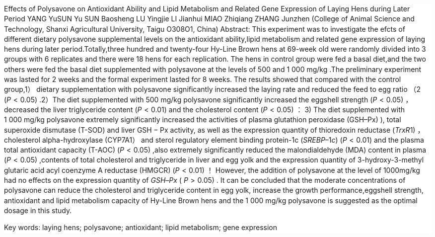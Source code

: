 Effects of Polysavone on Antioxidant Ability and Lipid Metabolism and Related Gene Expression of Laying Hens during Later Period YANG YuSUN Yu SUN Baosheng LU Yingjie LI Jianhui MIAO Zhiqiang ZHANG Junzhen (College of Animal Science and Technology, Shanxi Agricultural University, Taigu O308O1, China) Abstract: This experiment was to investigate the efcts of different dietary polysavone supplemental levels on the antioxidant ability,lipid metabolism and related gene expression of laying hens during later period.Totally,three hundred and twenty-four Hy-Line Brown hens at 69-week old were randomly divided into 3 groups with 6 replicates and there were 18 hens for each replication. The hens in control group were fed a basal diet,and the two others were fed the basal diet supplemented with polysavone at the levels of 500 and $\mathrm { 1 ~ 0 0 0 ~ m g / k g }$ .The preliminary experiment was lasted for 2 weeks and the formal experiment lasted for 8 weeks. The results showed that compared with the control group,1） dietary supplementation with polysavone significantly increased the laying rate and reduced the feed to egg ratio （2 $( P { < } 0 . 0 5 )$ .2）The diet supplemented with $5 0 0 ~ \mathrm { m g / k g }$ polysavone significantly increased the eggshell strength $( P { < } 0 . 0 5 )$ ，decreased the liver triglyceride content $( P { < } 0 . 0 1 )$ and the cholesterol content $( P { < } 0 . 0 5 )$ ： 3) The diet supplemented with $\mathrm { 1 ~ 0 0 0 ~ m g / k g }$ polysavone extremely significantly increased the activities of plasma glutathion peroxidase $\mathrm { ( G S H  – P x ) }$ ), total superoxide dismutase (T-SOD) and liver $\mathrm { G S H - P x }$ activity, as well as the expression quantity of thioredoxin reductase $( T r x R 1 )$ ，cholesterol alpha-hydroxylase (CYP7A1） and sterol regulatory element binding protein-1c $( S R E B P  – 1 c )$ $( P { < } 0 . 0 1 )$ and the plasma total antioxidant capacity (T-AOC) $( P { < } 0 . 0 5 )$ ,also extremely significantly reduced the malondialdehyde (MDA) content in plasma $( P { < } 0 . 0 5 )$ ,contents of total cholesterol and triglyceride in liver and egg yolk and the expression quantity of 3-hydroxy-3-methyl glutaric acid acyl coenzyme A reductase (HMGCR) $( P { < } 0 . 0 1 )$ ！ However, the addition of polysavone at the level of $1 0 0 0 \mathrm { m g / k g }$ had no effects on the expression quantity of $G S H  – P x$ ( $P { > } 0 . 0 5 )$ . It can be concluded that the moderate concentrations of polysavone can reduce the cholesterol and triglyceride content in egg yolk, increase the growth performance,eggshell strength, antioxidant and lipid metabolism capacity of Hy-Line Brown hens and the $\mathrm { 1 ~ 0 0 0 ~ m g / k g }$ polysavone is suggested as the optimal dosage in this study.

Key words: laying hens; polysavone; antioxidant; lipid metabolism; gene expression